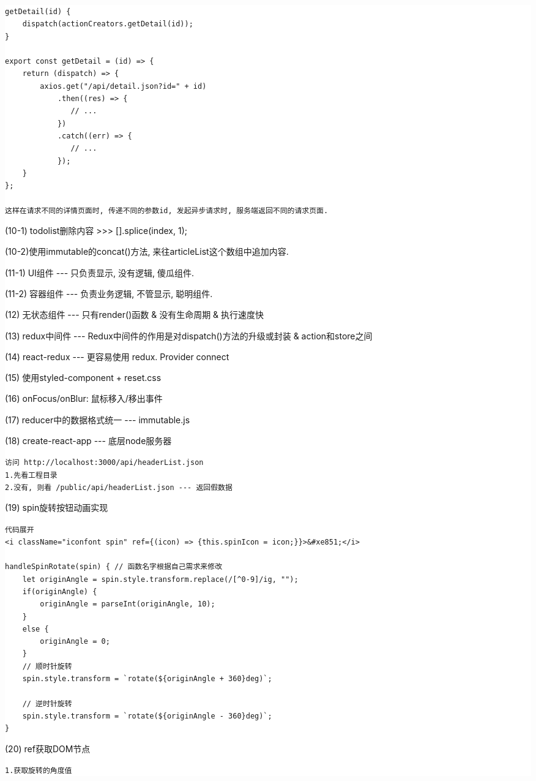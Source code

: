 ```
getDetail(id) {
    dispatch(actionCreators.getDetail(id));
}

export const getDetail = (id) => {
    return (dispatch) => {
        axios.get("/api/detail.json?id=" + id)
            .then((res) => {
               // ...
            })
            .catch((err) => {
               // ...
            });
    }
};

这样在请求不同的详情页面时, 传递不同的参数id, 发起异步请求时, 服务端返回不同的请求页面.
```        
(10-1) todolist删除内容 >>> [].splice(index, 1);
        
(10-2)使用immutable的concat()方法, 来往articleList这个数组中追加内容.           
         
(11-1) UI组件 --- 只负责显示, 没有逻辑, 傻瓜组件.          

(11-2) 容器组件 --- 负责业务逻辑, 不管显示, 聪明组件.  

(12) 无状态组件 --- 只有render()函数 & 没有生命周期 & 执行速度快        
 
(13) redux中间件 --- Redux中间件的作用是对dispatch()方法的升级或封装 & action和store之间     
     
(14) react-redux --- 更容易使用 redux. Provider connect          
    
(15) 使用styled-component + reset.css     

(16) onFocus/onBlur: 鼠标移入/移出事件      

(17) reducer中的数据格式统一 --- immutable.js       
       
(18) create-react-app --- 底层node服务器     
```
访问 http://localhost:3000/api/headerList.json
1.先看工程目录 
2.没有, 则看 /public/api/headerList.json --- 返回假数据
```
(19) spin旋转按钮动画实现
```
代码展开
<i className="iconfont spin" ref={(icon) => {this.spinIcon = icon;}}>&#xe851;</i>

handleSpinRotate(spin) { // 函数名字根据自己需求来修改
    let originAngle = spin.style.transform.replace(/[^0-9]/ig, "");
    if(originAngle) {
        originAngle = parseInt(originAngle, 10);
    }
    else {
        originAngle = 0;
    }
    // 顺时针旋转
    spin.style.transform = `rotate(${originAngle + 360}deg)`;
    
    // 逆时针旋转
    spin.style.transform = `rotate(${originAngle - 360}deg)`;
}

```
(20) ref获取DOM节点
```
1.获取旋转的角度值
```